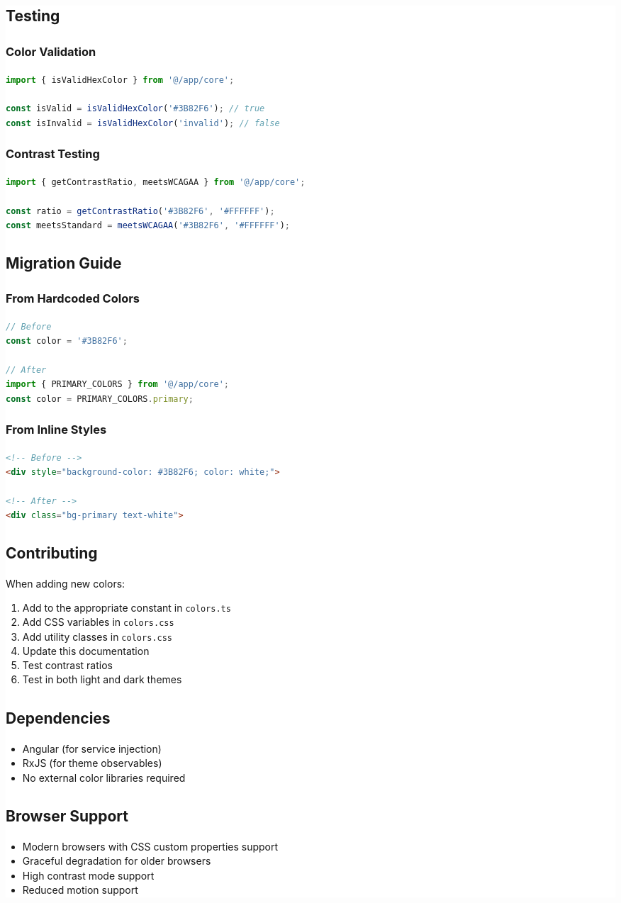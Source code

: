 ## Testing

### Color Validation
```typescript
import { isValidHexColor } from '@/app/core';

const isValid = isValidHexColor('#3B82F6'); // true
const isInvalid = isValidHexColor('invalid'); // false
```

### Contrast Testing
```typescript
import { getContrastRatio, meetsWCAGAA } from '@/app/core';

const ratio = getContrastRatio('#3B82F6', '#FFFFFF');
const meetsStandard = meetsWCAGAA('#3B82F6', '#FFFFFF');
```

## Migration Guide

### From Hardcoded Colors
```typescript
// Before
const color = '#3B82F6';

// After
import { PRIMARY_COLORS } from '@/app/core';
const color = PRIMARY_COLORS.primary;
```

### From Inline Styles
```html
<!-- Before -->
<div style="background-color: #3B82F6; color: white;">

<!-- After -->
<div class="bg-primary text-white">
```

## Contributing

When adding new colors:

1. Add to the appropriate constant in `colors.ts`
2. Add CSS variables in `colors.css`
3. Add utility classes in `colors.css`
4. Update this documentation
5. Test contrast ratios
6. Test in both light and dark themes

## Dependencies

- Angular (for service injection)
- RxJS (for theme observables)
- No external color libraries required

## Browser Support

- Modern browsers with CSS custom properties support
- Graceful degradation for older browsers
- High contrast mode support
- Reduced motion support 